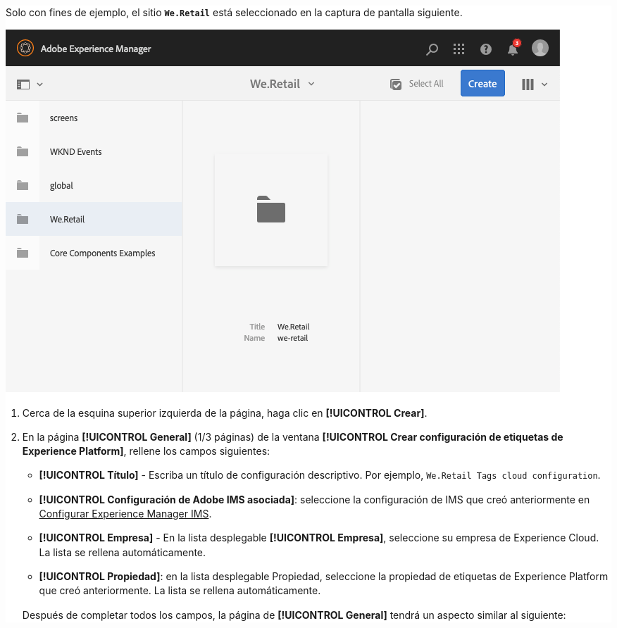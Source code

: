    Solo con fines de ejemplo, el sitio **`We.Retail`** está seleccionado en la captura de pantalla siguiente.

   ![2019-07-26_12-20-06](assets/2019-07-26_12-20-06.png)

1. Cerca de la esquina superior izquierda de la página, haga clic en **[!UICONTROL Crear]**.
1. En la página **[!UICONTROL General]** (1/3 páginas) de la ventana **[!UICONTROL Crear configuración de etiquetas de Experience Platform]**, rellene los campos siguientes:

   * **[!UICONTROL Título]** - Escriba un título de configuración descriptivo. Por ejemplo, `We.Retail Tags cloud configuration`.

   * **[!UICONTROL Configuración de Adobe IMS asociada]**: seleccione la configuración de IMS que creó anteriormente en [Configurar Experience Manager IMS](#configuring-aem-ims).

   * **[!UICONTROL Empresa]** - En la lista desplegable **[!UICONTROL Empresa]**, seleccione su empresa de Experience Cloud. La lista se rellena automáticamente.

   * **[!UICONTROL Propiedad]**: en la lista desplegable Propiedad, seleccione la propiedad de etiquetas de Experience Platform que creó anteriormente. La lista se rellena automáticamente.

   Después de completar todos los campos, la página de **[!UICONTROL General]** tendrá un aspecto similar al siguiente:
